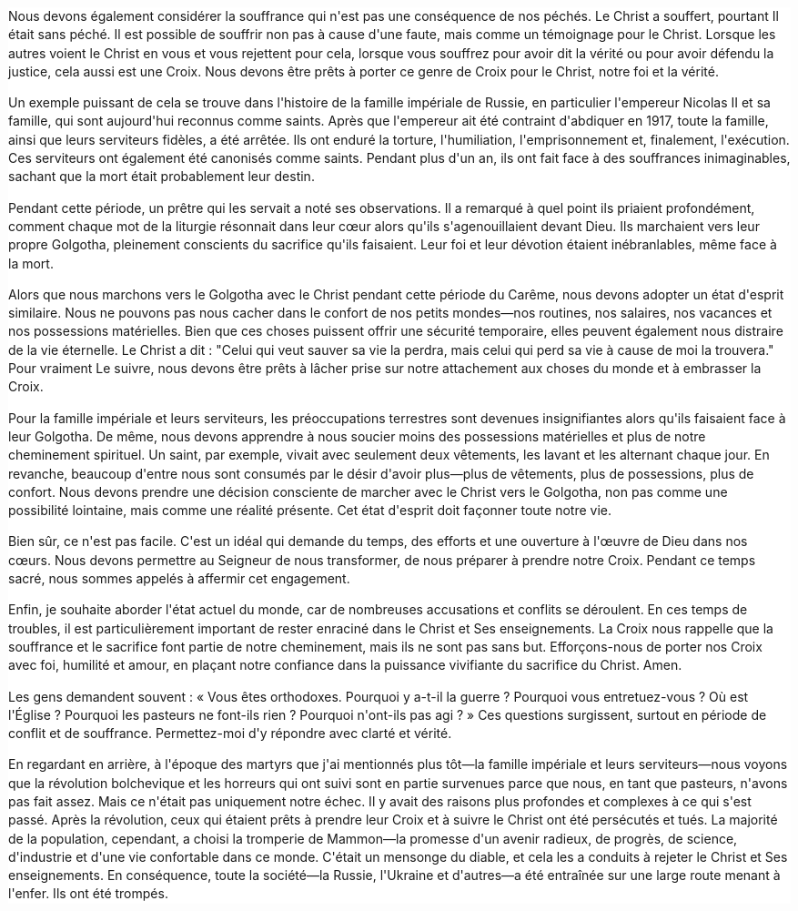 Nous devons également considérer la souffrance qui n'est pas une conséquence de nos péchés. Le Christ a souffert, pourtant Il était sans péché. Il est possible de souffrir non pas à cause d'une faute, mais comme un témoignage pour le Christ. Lorsque les autres voient le Christ en vous et vous rejettent pour cela, lorsque vous souffrez pour avoir dit la vérité ou pour avoir défendu la justice, cela aussi est une Croix. Nous devons être prêts à porter ce genre de Croix pour le Christ, notre foi et la vérité.

Un exemple puissant de cela se trouve dans l'histoire de la famille impériale de Russie, en particulier l'empereur Nicolas II et sa famille, qui sont aujourd'hui reconnus comme saints. Après que l'empereur ait été contraint d'abdiquer en 1917, toute la famille, ainsi que leurs serviteurs fidèles, a été arrêtée. Ils ont enduré la torture, l'humiliation, l'emprisonnement et, finalement, l'exécution. Ces serviteurs ont également été canonisés comme saints. Pendant plus d'un an, ils ont fait face à des souffrances inimaginables, sachant que la mort était probablement leur destin.

Pendant cette période, un prêtre qui les servait a noté ses observations. Il a remarqué à quel point ils priaient profondément, comment chaque mot de la liturgie résonnait dans leur cœur alors qu'ils s'agenouillaient devant Dieu. Ils marchaient vers leur propre Golgotha, pleinement conscients du sacrifice qu'ils faisaient. Leur foi et leur dévotion étaient inébranlables, même face à la mort.

Alors que nous marchons vers le Golgotha avec le Christ pendant cette période du Carême, nous devons adopter un état d'esprit similaire. Nous ne pouvons pas nous cacher dans le confort de nos petits mondes—nos routines, nos salaires, nos vacances et nos possessions matérielles. Bien que ces choses puissent offrir une sécurité temporaire, elles peuvent également nous distraire de la vie éternelle. Le Christ a dit : "Celui qui veut sauver sa vie la perdra, mais celui qui perd sa vie à cause de moi la trouvera." Pour vraiment Le suivre, nous devons être prêts à lâcher prise sur notre attachement aux choses du monde et à embrasser la Croix.

Pour la famille impériale et leurs serviteurs, les préoccupations terrestres sont devenues insignifiantes alors qu'ils faisaient face à leur Golgotha. De même, nous devons apprendre à nous soucier moins des possessions matérielles et plus de notre cheminement spirituel. Un saint, par exemple, vivait avec seulement deux vêtements, les lavant et les alternant chaque jour. En revanche, beaucoup d'entre nous sont consumés par le désir d'avoir plus—plus de vêtements, plus de possessions, plus de confort. Nous devons prendre une décision consciente de marcher avec le Christ vers le Golgotha, non pas comme une possibilité lointaine, mais comme une réalité présente. Cet état d'esprit doit façonner toute notre vie.

Bien sûr, ce n'est pas facile. C'est un idéal qui demande du temps, des efforts et une ouverture à l'œuvre de Dieu dans nos cœurs. Nous devons permettre au Seigneur de nous transformer, de nous préparer à prendre notre Croix. Pendant ce temps sacré, nous sommes appelés à affermir cet engagement.

Enfin, je souhaite aborder l'état actuel du monde, car de nombreuses accusations et conflits se déroulent. En ces temps de troubles, il est particulièrement important de rester enraciné dans le Christ et Ses enseignements. La Croix nous rappelle que la souffrance et le sacrifice font partie de notre cheminement, mais ils ne sont pas sans but. Efforçons-nous de porter nos Croix avec foi, humilité et amour, en plaçant notre confiance dans la puissance vivifiante du sacrifice du Christ. Amen.

Les gens demandent souvent : « Vous êtes orthodoxes. Pourquoi y a-t-il la guerre ? Pourquoi vous entretuez-vous ? Où est l'Église ? Pourquoi les pasteurs ne font-ils rien ? Pourquoi n'ont-ils pas agi ? » Ces questions surgissent, surtout en période de conflit et de souffrance. Permettez-moi d'y répondre avec clarté et vérité.

En regardant en arrière, à l'époque des martyrs que j'ai mentionnés plus tôt—la famille impériale et leurs serviteurs—nous voyons que la révolution bolchevique et les horreurs qui ont suivi sont en partie survenues parce que nous, en tant que pasteurs, n'avons pas fait assez. Mais ce n'était pas uniquement notre échec. Il y avait des raisons plus profondes et complexes à ce qui s'est passé. Après la révolution, ceux qui étaient prêts à prendre leur Croix et à suivre le Christ ont été persécutés et tués. La majorité de la population, cependant, a choisi la tromperie de Mammon—la promesse d'un avenir radieux, de progrès, de science, d'industrie et d'une vie confortable dans ce monde. C'était un mensonge du diable, et cela les a conduits à rejeter le Christ et Ses enseignements. En conséquence, toute la société—la Russie, l'Ukraine et d'autres—a été entraînée sur une large route menant à l'enfer. Ils ont été trompés.
